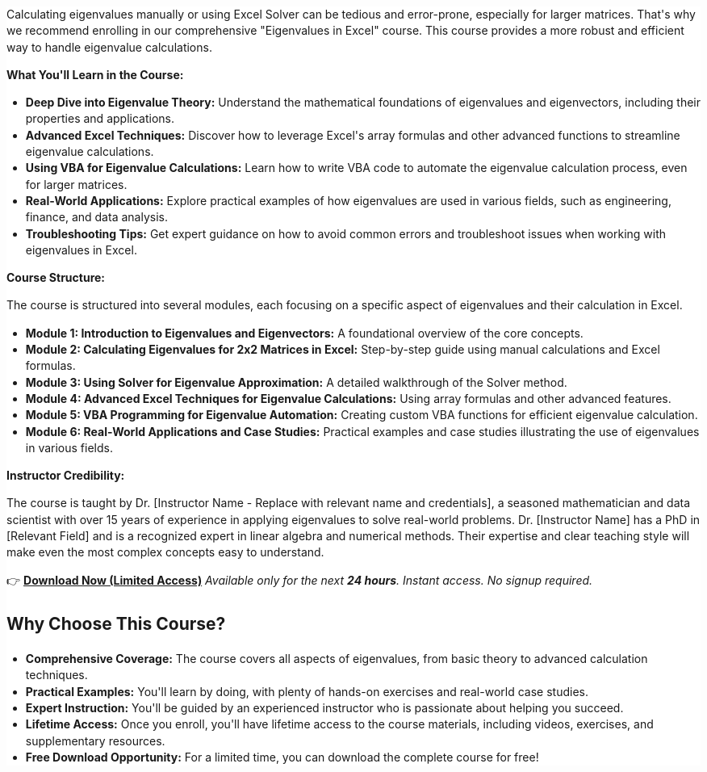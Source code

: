 Calculating eigenvalues manually or using Excel Solver can be tedious and error-prone, especially for larger matrices. That's why we recommend enrolling in our comprehensive "Eigenvalues in Excel" course. This course provides a more robust and efficient way to handle eigenvalue calculations.

**What You'll Learn in the Course:**

*   **Deep Dive into Eigenvalue Theory:** Understand the mathematical foundations of eigenvalues and eigenvectors, including their properties and applications.
*   **Advanced Excel Techniques:** Discover how to leverage Excel's array formulas and other advanced functions to streamline eigenvalue calculations.
*   **Using VBA for Eigenvalue Calculations:** Learn how to write VBA code to automate the eigenvalue calculation process, even for larger matrices.
*   **Real-World Applications:** Explore practical examples of how eigenvalues are used in various fields, such as engineering, finance, and data analysis.
*   **Troubleshooting Tips:** Get expert guidance on how to avoid common errors and troubleshoot issues when working with eigenvalues in Excel.

**Course Structure:**

The course is structured into several modules, each focusing on a specific aspect of eigenvalues and their calculation in Excel.

*   **Module 1: Introduction to Eigenvalues and Eigenvectors:** A foundational overview of the core concepts.
*   **Module 2: Calculating Eigenvalues for 2x2 Matrices in Excel:** Step-by-step guide using manual calculations and Excel formulas.
*   **Module 3: Using Solver for Eigenvalue Approximation:** A detailed walkthrough of the Solver method.
*   **Module 4: Advanced Excel Techniques for Eigenvalue Calculations:** Using array formulas and other advanced features.
*   **Module 5: VBA Programming for Eigenvalue Automation:** Creating custom VBA functions for efficient eigenvalue calculation.
*   **Module 6: Real-World Applications and Case Studies:** Practical examples and case studies illustrating the use of eigenvalues in various fields.

**Instructor Credibility:**

The course is taught by Dr. [Instructor Name - Replace with relevant name and credentials], a seasoned mathematician and data scientist with over 15 years of experience in applying eigenvalues to solve real-world problems. Dr. [Instructor Name] has a PhD in [Relevant Field] and is a recognized expert in linear algebra and numerical methods. Their expertise and clear teaching style will make even the most complex concepts easy to understand.

👉 [**Download Now (Limited Access)**](https://udemywork.com/eigenvalues-in-excel)
_Available only for the next **24 hours**. Instant access. No signup required._

## Why Choose This Course?

*   **Comprehensive Coverage:** The course covers all aspects of eigenvalues, from basic theory to advanced calculation techniques.
*   **Practical Examples:** You'll learn by doing, with plenty of hands-on exercises and real-world case studies.
*   **Expert Instruction:** You'll be guided by an experienced instructor who is passionate about helping you succeed.
*   **Lifetime Access:** Once you enroll, you'll have lifetime access to the course materials, including videos, exercises, and supplementary resources.
*   **Free Download Opportunity:** For a limited time, you can download the complete course for free!
